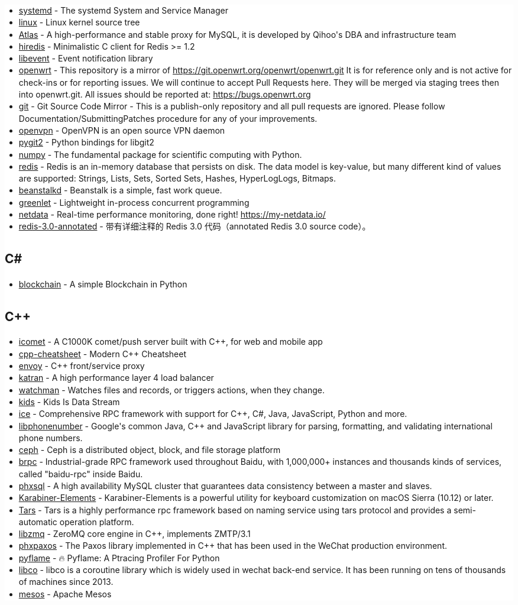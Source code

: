 - [systemd](https://github.com/systemd/systemd) - The systemd System and Service Manager
- [linux](https://github.com/torvalds/linux) - Linux kernel source tree
- [Atlas](https://github.com/Qihoo360/Atlas) - A high-performance and stable proxy for MySQL, it is developed by Qihoo's DBA and infrastructure team
- [hiredis](https://github.com/redis/hiredis) - Minimalistic C client for Redis &gt;= 1.2
- [libevent](https://github.com/libevent/libevent) - Event notification library
- [openwrt](https://github.com/openwrt/openwrt) - This repository is a mirror of https://git.openwrt.org/openwrt/openwrt.git It is for reference only and is not active for check-ins or for reporting issues.  We will continue to accept Pull Requests here. They will be merged via staging trees then into openwrt.git. All issues should be reported at: https://bugs.openwrt.org
- [git](https://github.com/git/git) - Git Source Code Mirror - This is a publish-only repository and all pull requests are ignored. Please follow Documentation/SubmittingPatches procedure for any of your improvements.
- [openvpn](https://github.com/OpenVPN/openvpn) - OpenVPN  is  an open source VPN daemon
- [pygit2](https://github.com/libgit2/pygit2) - Python bindings for libgit2
- [numpy](https://github.com/numpy/numpy) - The fundamental package for scientific computing with Python.
- [redis](https://github.com/antirez/redis) - Redis is an in-memory database that persists on disk. The data model is key-value, but many different kind of values are supported: Strings, Lists, Sets, Sorted Sets, Hashes, HyperLogLogs, Bitmaps.
- [beanstalkd](https://github.com/beanstalkd/beanstalkd) - Beanstalk is a simple, fast work queue.
- [greenlet](https://github.com/python-greenlet/greenlet) - Lightweight in-process concurrent programming
- [netdata](https://github.com/netdata/netdata) - Real-time performance monitoring, done right! https://my-netdata.io/
- [redis-3.0-annotated](https://github.com/huangz1990/redis-3.0-annotated) - 带有详细注释的 Redis 3.0 代码（annotated Redis 3.0 source code）。

## C# # 

- [blockchain](https://github.com/dvf/blockchain) - A simple Blockchain in Python

## C++ 

- [icomet](https://github.com/ideawu/icomet) - A C1000K comet/push server built with C++, for web and mobile app
- [cpp-cheatsheet](https://github.com/mortennobel/cpp-cheatsheet) - Modern C++ Cheatsheet
- [envoy](https://github.com/envoyproxy/envoy) - C++ front/service proxy
- [katran](https://github.com/facebookincubator/katran) - A high performance layer 4 load balancer
- [watchman](https://github.com/facebook/watchman) - Watches files and records, or triggers actions, when they change.
- [kids](https://github.com/zhihu/kids) - Kids Is Data Stream
- [ice](https://github.com/zeroc-ice/ice) - Comprehensive RPC framework with support for C++, C#, Java, JavaScript, Python and more.
- [libphonenumber](https://github.com/googlei18n/libphonenumber) - Google's common Java, C++ and JavaScript library for parsing, formatting, and validating international phone numbers.
- [ceph](https://github.com/ceph/ceph) - Ceph is a distributed object, block, and file storage platform
- [brpc](https://github.com/brpc/brpc) - Industrial-grade RPC framework used throughout Baidu, with 1,000,000+ instances and thousands kinds of services, called "baidu-rpc" inside Baidu.
- [phxsql](https://github.com/Tencent/phxsql) - A high availability MySQL cluster that guarantees data consistency between a master and slaves.
- [Karabiner-Elements](https://github.com/tekezo/Karabiner-Elements) - Karabiner-Elements is a powerful utility for keyboard customization on macOS Sierra (10.12) or later.
- [Tars](https://github.com/TarsCloud/Tars) - Tars is a highly performance rpc framework based on naming service using tars protocol and provides a semi-automatic operation platform.
- [libzmq](https://github.com/zeromq/libzmq) - ZeroMQ core engine in C++, implements ZMTP/3.1
- [phxpaxos](https://github.com/Tencent/phxpaxos) - The Paxos library implemented in C++ that has been used in the WeChat production environment.
- [pyflame](https://github.com/uber/pyflame) - 🔥 Pyflame: A Ptracing Profiler For Python
- [libco](https://github.com/Tencent/libco) - libco is a coroutine library which is widely used in wechat  back-end service. It has been running on tens of thousands of machines since 2013.
- [mesos](https://github.com/apache/mesos) - Apache Mesos